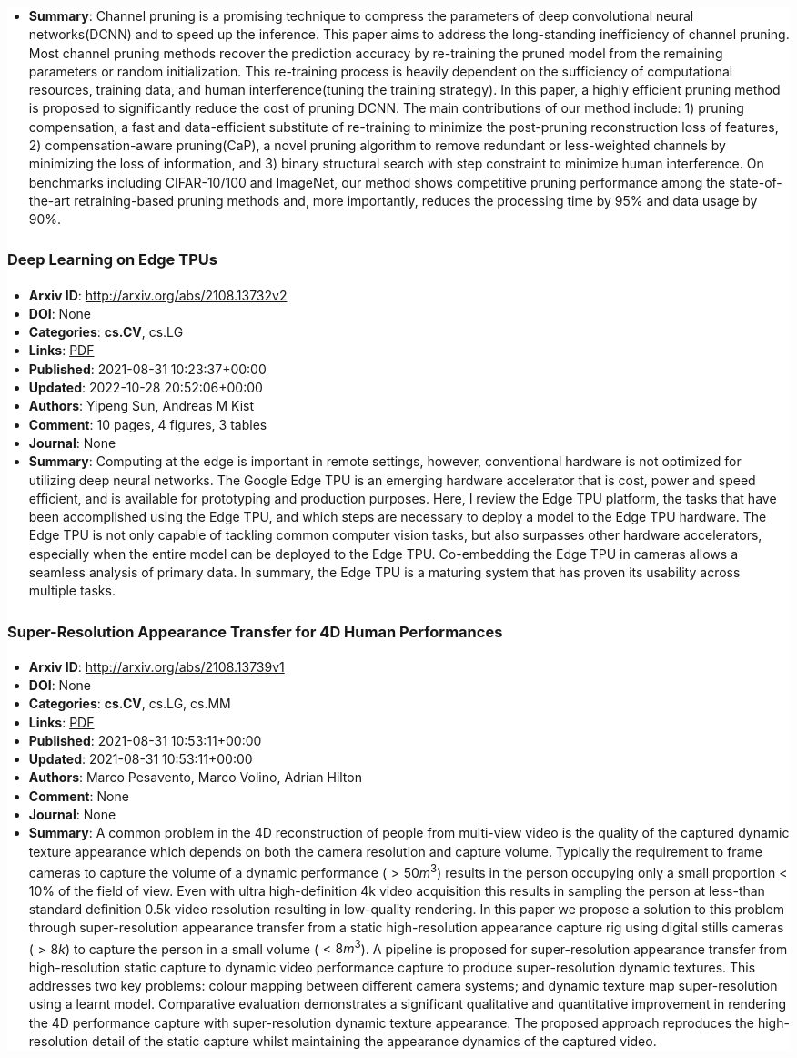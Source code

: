 - **Summary**: Channel pruning is a promising technique to compress the parameters of deep convolutional neural networks(DCNN) and to speed up the inference. This paper aims to address the long-standing inefficiency of channel pruning. Most channel pruning methods recover the prediction accuracy by re-training the pruned model from the remaining parameters or random initialization. This re-training process is heavily dependent on the sufficiency of computational resources, training data, and human interference(tuning the training strategy). In this paper, a highly efficient pruning method is proposed to significantly reduce the cost of pruning DCNN. The main contributions of our method include: 1) pruning compensation, a fast and data-efficient substitute of re-training to minimize the post-pruning reconstruction loss of features, 2) compensation-aware pruning(CaP), a novel pruning algorithm to remove redundant or less-weighted channels by minimizing the loss of information, and 3) binary structural search with step constraint to minimize human interference. On benchmarks including CIFAR-10/100 and ImageNet, our method shows competitive pruning performance among the state-of-the-art retraining-based pruning methods and, more importantly, reduces the processing time by 95% and data usage by 90%.



### Deep Learning on Edge TPUs
- **Arxiv ID**: http://arxiv.org/abs/2108.13732v2
- **DOI**: None
- **Categories**: **cs.CV**, cs.LG
- **Links**: [PDF](http://arxiv.org/pdf/2108.13732v2)
- **Published**: 2021-08-31 10:23:37+00:00
- **Updated**: 2022-10-28 20:52:06+00:00
- **Authors**: Yipeng Sun, Andreas M Kist
- **Comment**: 10 pages, 4 figures, 3 tables
- **Journal**: None
- **Summary**: Computing at the edge is important in remote settings, however, conventional hardware is not optimized for utilizing deep neural networks. The Google Edge TPU is an emerging hardware accelerator that is cost, power and speed efficient, and is available for prototyping and production purposes. Here, I review the Edge TPU platform, the tasks that have been accomplished using the Edge TPU, and which steps are necessary to deploy a model to the Edge TPU hardware. The Edge TPU is not only capable of tackling common computer vision tasks, but also surpasses other hardware accelerators, especially when the entire model can be deployed to the Edge TPU. Co-embedding the Edge TPU in cameras allows a seamless analysis of primary data. In summary, the Edge TPU is a maturing system that has proven its usability across multiple tasks.



### Super-Resolution Appearance Transfer for 4D Human Performances
- **Arxiv ID**: http://arxiv.org/abs/2108.13739v1
- **DOI**: None
- **Categories**: **cs.CV**, cs.LG, cs.MM
- **Links**: [PDF](http://arxiv.org/pdf/2108.13739v1)
- **Published**: 2021-08-31 10:53:11+00:00
- **Updated**: 2021-08-31 10:53:11+00:00
- **Authors**: Marco Pesavento, Marco Volino, Adrian Hilton
- **Comment**: None
- **Journal**: None
- **Summary**: A common problem in the 4D reconstruction of people from multi-view video is the quality of the captured dynamic texture appearance which depends on both the camera resolution and capture volume. Typically the requirement to frame cameras to capture the volume of a dynamic performance ($>50m^3$) results in the person occupying only a small proportion $<$ 10% of the field of view. Even with ultra high-definition 4k video acquisition this results in sampling the person at less-than standard definition 0.5k video resolution resulting in low-quality rendering. In this paper we propose a solution to this problem through super-resolution appearance transfer from a static high-resolution appearance capture rig using digital stills cameras ($> 8k$) to capture the person in a small volume ($<8m^3$). A pipeline is proposed for super-resolution appearance transfer from high-resolution static capture to dynamic video performance capture to produce super-resolution dynamic textures. This addresses two key problems: colour mapping between different camera systems; and dynamic texture map super-resolution using a learnt model. Comparative evaluation demonstrates a significant qualitative and quantitative improvement in rendering the 4D performance capture with super-resolution dynamic texture appearance. The proposed approach reproduces the high-resolution detail of the static capture whilst maintaining the appearance dynamics of the captured video.